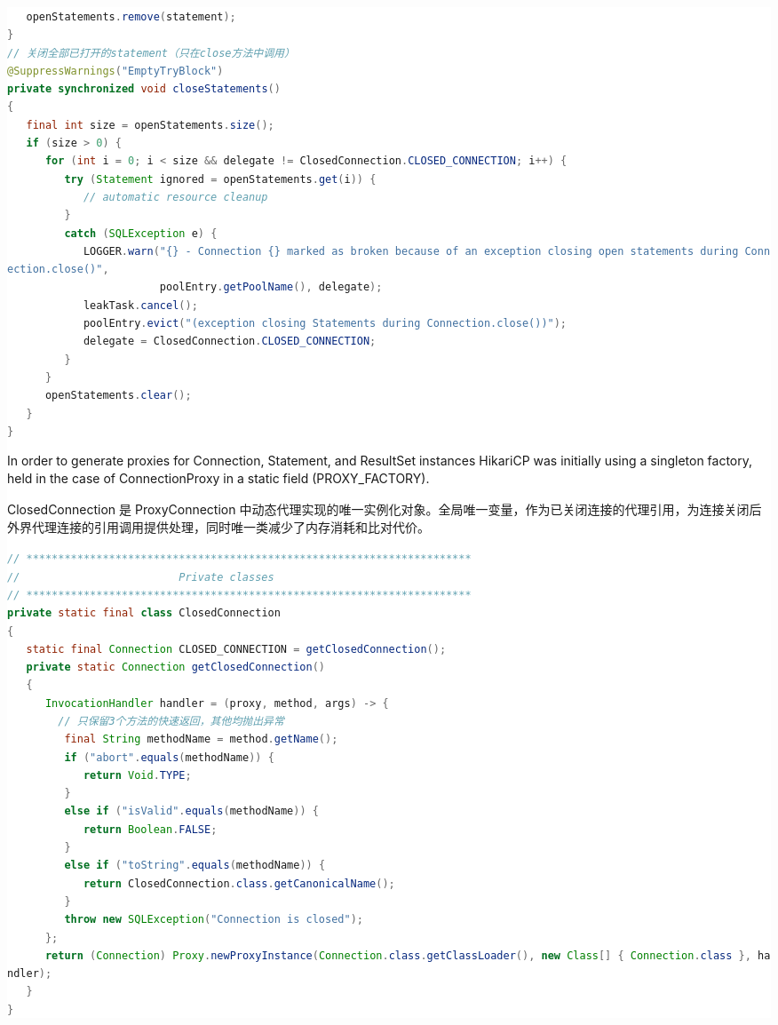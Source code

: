 ```java
   openStatements.remove(statement);
}
// 关闭全部已打开的statement（只在close方法中调用）
@SuppressWarnings("EmptyTryBlock")
private synchronized void closeStatements()
{
   final int size = openStatements.size();
   if (size > 0) {
      for (int i = 0; i < size && delegate != ClosedConnection.CLOSED_CONNECTION; i++) {
         try (Statement ignored = openStatements.get(i)) {
            // automatic resource cleanup
         }
         catch (SQLException e) {
            LOGGER.warn("{} - Connection {} marked as broken because of an exception closing open statements during Connection.close()",
                        poolEntry.getPoolName(), delegate);
            leakTask.cancel();
            poolEntry.evict("(exception closing Statements during Connection.close())");
            delegate = ClosedConnection.CLOSED_CONNECTION;
         }
      }
      openStatements.clear();
   }
}
```

In order to generate proxies for Connection, Statement, and ResultSet instances HikariCP was initially using a singleton factory, held in the case of ConnectionProxy in a static field (PROXY_FACTORY).

ClosedConnection 是 ProxyConnection 中动态代理实现的唯一实例化对象。全局唯一变量，作为已关闭连接的代理引用，为连接关闭后外界代理连接的引用调用提供处理，同时唯一类减少了内存消耗和比对代价。

```java
// **********************************************************************
//                         Private classes
// **********************************************************************
private static final class ClosedConnection
{
   static final Connection CLOSED_CONNECTION = getClosedConnection();
   private static Connection getClosedConnection()
   {
      InvocationHandler handler = (proxy, method, args) -> {
       	// 只保留3个方法的快速返回，其他均抛出异常
         final String methodName = method.getName();
         if ("abort".equals(methodName)) {
            return Void.TYPE;
         }
         else if ("isValid".equals(methodName)) {
            return Boolean.FALSE;
         }
         else if ("toString".equals(methodName)) {
            return ClosedConnection.class.getCanonicalName();
         }
         throw new SQLException("Connection is closed");
      };
      return (Connection) Proxy.newProxyInstance(Connection.class.getClassLoader(), new Class[] { Connection.class }, handler);
   }
}
```
